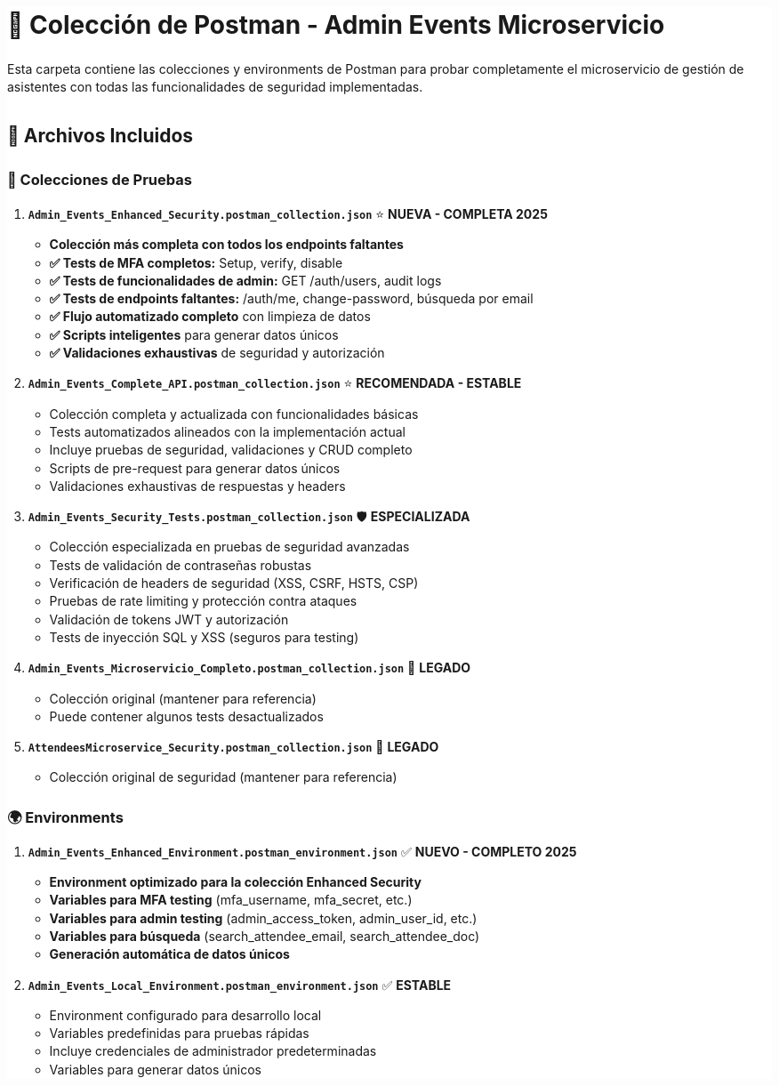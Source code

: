 # 📮 Colección de Postman - Admin Events Microservicio

Esta carpeta contiene las colecciones y environments de Postman para probar completamente el microservicio de gestión de asistentes con todas las funcionalidades de seguridad implementadas.

## 📁 Archivos Incluidos

### 🧪 Colecciones de Pruebas

1. **`Admin_Events_Enhanced_Security.postman_collection.json`** ⭐ **NUEVA - COMPLETA 2025**
   - **Colección más completa con todos los endpoints faltantes**
   - **✅ Tests de MFA completos:** Setup, verify, disable
   - **✅ Tests de funcionalidades de admin:** GET /auth/users, audit logs
   - **✅ Tests de endpoints faltantes:** /auth/me, change-password, búsqueda por email
   - **✅ Flujo automatizado completo** con limpieza de datos
   - **✅ Scripts inteligentes** para generar datos únicos
   - **✅ Validaciones exhaustivas** de seguridad y autorización

2. **`Admin_Events_Complete_API.postman_collection.json`** ⭐ **RECOMENDADA - ESTABLE**
   - Colección completa y actualizada con funcionalidades básicas
   - Tests automatizados alineados con la implementación actual
   - Incluye pruebas de seguridad, validaciones y CRUD completo
   - Scripts de pre-request para generar datos únicos
   - Validaciones exhaustivas de respuestas y headers

3. **`Admin_Events_Security_Tests.postman_collection.json`** 🛡️ **ESPECIALIZADA**
   - Colección especializada en pruebas de seguridad avanzadas
   - Tests de validación de contraseñas robustas
   - Verificación de headers de seguridad (XSS, CSRF, HSTS, CSP)
   - Pruebas de rate limiting y protección contra ataques
   - Validación de tokens JWT y autorización
   - Tests de inyección SQL y XSS (seguros para testing)

3. **`Admin_Events_Microservicio_Completo.postman_collection.json`** 📝 **LEGADO**
   - Colección original (mantener para referencia)
   - Puede contener algunos tests desactualizados

4. **`AttendeesMicroservice_Security.postman_collection.json`** 📝 **LEGADO**
   - Colección original de seguridad (mantener para referencia)

### 🌍 Environments

1. **`Admin_Events_Enhanced_Environment.postman_environment.json`** ✅ **NUEVO - COMPLETO 2025**
   - **Environment optimizado para la colección Enhanced Security**
   - **Variables para MFA testing** (mfa_username, mfa_secret, etc.)
   - **Variables para admin testing** (admin_access_token, admin_user_id, etc.)
   - **Variables para búsqueda** (search_attendee_email, search_attendee_doc)
   - **Generación automática de datos únicos**

2. **`Admin_Events_Local_Environment.postman_environment.json`** ✅ **ESTABLE**
   - Environment configurado para desarrollo local
   - Variables predefinidas para pruebas rápidas
   - Incluye credenciales de administrador predeterminadas
   - Variables para generar datos únicos
